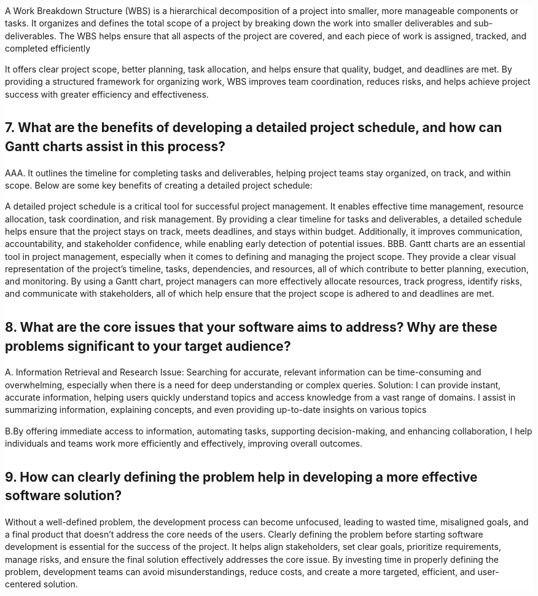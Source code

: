 A Work Breakdown Structure (WBS) is a hierarchical decomposition of a project into smaller, more manageable components or tasks. It organizes and defines the total scope of a project by breaking down the work into smaller deliverables and sub-deliverables. The WBS helps ensure that all aspects of the project are covered, and each piece of work is assigned, tracked, and completed efficiently

 It offers clear project scope, better planning, task allocation, and helps ensure that quality, budget, and deadlines are met. By providing a structured framework for organizing work, WBS improves team coordination, reduces risks, and helps achieve project success with greater efficiency and effectiveness.
## 7. What are the benefits of developing a detailed project schedule, and how can Gantt charts assist in this process?
AAA.
It outlines the timeline for completing tasks and deliverables, helping project teams stay organized, on track, and within scope. Below are some key benefits of creating a detailed project schedule:

A detailed project schedule is a critical tool for successful project management. It enables effective time management, resource allocation, task coordination, and risk management. By providing a clear timeline for tasks and deliverables, a detailed schedule helps ensure that the project stays on track, meets deadlines, and stays within budget. Additionally, it improves communication, accountability, and stakeholder confidence, while enabling early detection of potential issues. 
BBB.
Gantt charts are an essential tool in project management, especially when it comes to defining and managing the project scope. They provide a clear visual representation of the project’s timeline, tasks, dependencies, and resources, all of which contribute to better planning, execution, and monitoring. By using a Gantt chart, project managers can more effectively allocate resources, track progress, identify risks, and communicate with stakeholders, all of which help ensure that the project scope is adhered to and deadlines are met.
## 8. What are the core issues that your software aims to address? Why are these problems significant to your target audience?
A.
 Information Retrieval and Research
Issue: Searching for accurate, relevant information can be time-consuming and overwhelming, especially when there is a need for deep understanding or complex queries.
Solution: I can provide instant, accurate information, helping users quickly understand topics and access knowledge from a vast range of domains. I assist in summarizing information, explaining concepts, and even providing up-to-date insights on various topics

B.By offering immediate access to information, automating tasks, supporting decision-making, and enhancing collaboration, I help individuals and teams work more efficiently and effectively, improving overall outcomes.

## 9. How can clearly defining the problem help in developing a more effective software solution?

Without a well-defined problem, the development process can become unfocused, leading to wasted time, misaligned goals, and a final product that doesn’t address the core needs of the users.
Clearly defining the problem before starting software development is essential for the success of the project. It helps align stakeholders, set clear goals, prioritize requirements, manage risks, and ensure the final solution effectively addresses the core issue. By investing time in properly defining the problem, development teams can avoid misunderstandings, reduce costs, and create a more targeted, efficient, and user-centered solution.
